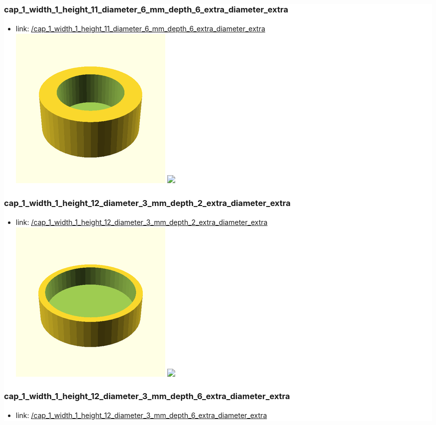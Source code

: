 
### cap_1_width_1_height_11_diameter_6_mm_depth_6_extra_diameter_extra
* link: [/cap_1_width_1_height_11_diameter_6_mm_depth_6_extra_diameter_extra](cap_1_width_1_height_11_diameter_6_mm_depth_6_extra_diameter_extra)  
![](cap_1_width_1_height_11_diameter_6_mm_depth_6_extra_diameter_extra/3dpr_300.png)  ![](cap_1_width_1_height_11_diameter_6_mm_depth_6_extra_diameter_extra/image_300.jpg)
 

### cap_1_width_1_height_12_diameter_3_mm_depth_2_extra_diameter_extra
* link: [/cap_1_width_1_height_12_diameter_3_mm_depth_2_extra_diameter_extra](cap_1_width_1_height_12_diameter_3_mm_depth_2_extra_diameter_extra)  
![](cap_1_width_1_height_12_diameter_3_mm_depth_2_extra_diameter_extra/3dpr_300.png)  ![](cap_1_width_1_height_12_diameter_3_mm_depth_2_extra_diameter_extra/image_300.jpg)
 

### cap_1_width_1_height_12_diameter_3_mm_depth_6_extra_diameter_extra
* link: [/cap_1_width_1_height_12_diameter_3_mm_depth_6_extra_diameter_extra](cap_1_width_1_height_12_diameter_3_mm_depth_6_extra_diameter_extra)  
